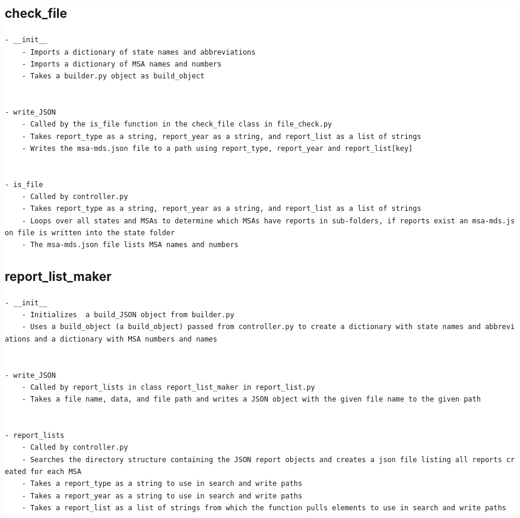 ## check_file
	- __init__
		- Imports a dictionary of state names and abbreviations
		- Imports a dictionary of MSA names and numbers
		- Takes a builder.py object as build_object


	- write_JSON
		- Called by the is_file function in the check_file class in file_check.py
		- Takes report_type as a string, report_year as a string, and report_list as a list of strings
		- Writes the msa-mds.json file to a path using report_type, report_year and report_list[key]


	- is_file
		- Called by controller.py
		- Takes report_type as a string, report_year as a string, and report_list as a list of strings
		- Loops over all states and MSAs to determine which MSAs have reports in sub-folders, if reports exist an msa-mds.json file is written into the state folder
		- The msa-mds.json file lists MSA names and numbers


## report_list_maker
	- __init__
		- Initializes  a build_JSON object from builder.py
		- Uses a build_object (a build_object) passed from controller.py to create a dictionary with state names and abbreviations and a dictionary with MSA numbers and names


	- write_JSON
		- Called by report_lists in class report_list_maker in report_list.py
		- Takes a file name, data, and file path and writes a JSON object with the given file name to the given path


	- report_lists
		- Called by controller.py
		- Searches the directory structure containing the JSON report objects and creates a json file listing all reports created for each MSA
		- Takes a report_type as a string to use in search and write paths
		- Takes a report_year as a string to use in search and write paths
		- Takes a report_list as a list of strings from which the function pulls elements to use in search and write paths






